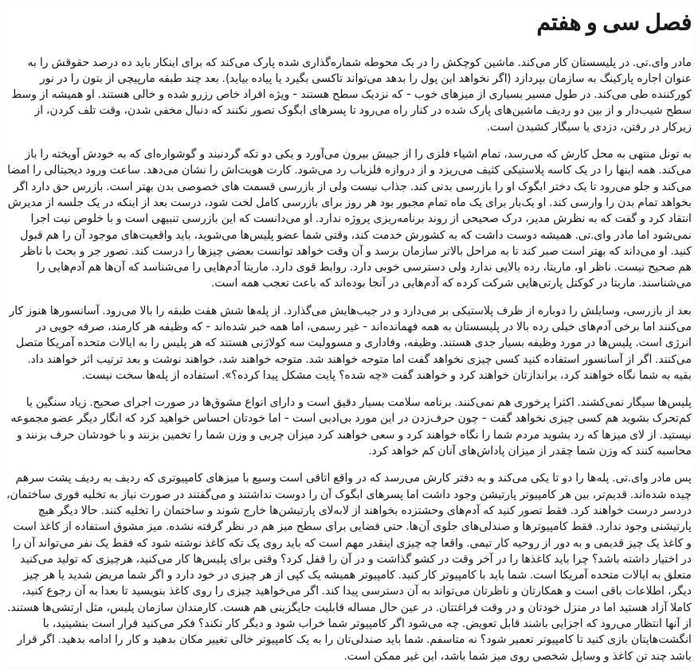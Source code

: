 <div dir="rtl">

# فصل سی و هفتم


مادر وای.تی. در پلیسستان کار می‌کند. ماشین کوچکش را در یک محوطه شماره‌گذاری شده پارک می‌کند که برای اینکار باید ده درصد حقوقش را به عنوان اجاره پارکینگ به سازمان بپردازد (اگر نخواهد این پول را بدهد می‌تواند تاکسی بگیرد یا پیاده بیاید). بعد چند طبقه مارپیچی از بتون را در نور کورکننده طی می‌کند. در طول مسیر بسیاری از میزهای خوب - که نزدیک سطح هستند - ویژه افراد خاص رزرو شده و خالی هستند. او همیشه از وسط سطح شیب‌دار و از بین دو ردیف ماشین‌های پارک شده در کنار راه می‌رود تا پسرهای ابگوک تصور نکنند که دنبال مخفی شدن، وقت تلف کردن، از زیرکار در رفتن، دزدی یا سیگار کشیدن است.

به تونل منتهی به محل کارش که می‌رسد، تمام اشیاء فلزی را از جیبش بیرون می‌آورد و یکی دو تکه گردنبند و گوشواره‌ای که به خودش آویخته را باز می‌کند. همه اینها را در یک کاسه پلاستیکی کثیف می‌ریزد و از دروازه فلزیاب رد می‌شود. کارت هویت‌اش را نشان می‌دهد. ساعت ورود دیجیتالی را امضا می‌کند و جلو می‌رود تا یک دختر ابگوک او را بازرسی بدنی کند. جذاب نیست ولی از بازرسی قسمت های خصوصی بدن بهتر است. بازرس حق دارد اگر بخواهد تمام بدن را وارسی کند. او یک‌بار برای یک ماه تمام مجبور بود هر روز برای بازرسی کامل لخت شود، درست بعد از اینکه در یک جلسه از مدیرش انتقاد کرد و گفت که به نظرش مدیر، درک صحیحی از روند برنامه‌ریزی پروژه ندارد. او می‌دانست که این بازرسی تنبیهی است و با خلوص نیت اجرا نمی‌شود اما مادر وای.تی. همیشه دوست داشت که به کشورش خدمت کند، وقتی شما عضو پلیس‌ها می‌شوید، باید واقعیت‌های موجود آن را هم قبول کنید. او می‌داند که بهتر است صبر کند تا به مراحل بالاتر سازمان برسد و آن وقت خواهد توانست بعضی چیزها را درست کند. تصور جر و بحث با ناظر هم صحیح نیست. ناظر او، ماریتا، رده بالایی ندارد ولی دسترسی خوبی دارد. روابط قوی دارد. ماریتا آدم‌هایی را می‌شناسد که آن‌ها هم آدم‌هایی را می‌شناسند. ماریتا در کوکتل پارتی‌هایی شرکت کرده که آدم‌هایی در آنجا بوده‌اند که باعث تعجب همه است.

بعد از بازرسی، وسایلش را دوباره از ظرف پلاستیکی بر می‌دارد و در جیب‌هایش می‌گذارد. از پله‌ها شش هفت طبقه را بالا می‌رود. آسانسورها هنوز کار می‌کنند اما برخی آدم‌های خیلی رده بالا در پلیسستان به همه فهمانده‌اند - غیر رسمی، اما همه خبر شده‌اند - که وظیفه هر کارمند، صرفه جویی در انرژی است. پلیس‌ها در مورد وظیفه بسیار جدی هستند. وظیفه، وفاداری و مسوولیت سه کولاژنی هستند که هر پلیس را به ایالات متحده آمریکا متصل می‌کنند. اگر از آسانسور استفاده کنید کسی چیزی نخواهد گفت اما متوجه خواهند شد. متوجه خواهند شد، خواهند نوشت و بعد ترتیب اثر خواهند داد. بقیه به شما نگاه خواهند کرد، براندازتان خواهند کرد و خواهند گفت «چه شده؟ پایت مشکل پیدا کرده؟». استفاده از پله‌ها سخت نیست.

پلیس‌ها سیگار نمی‌کشند. اکثرا پرخوری هم نمی‌کنند. برنامه سلامت بسیار دقیق است و دارای انواع مشوق‌ها در صورت اجرای صحیح. زیاد سنگین یا کم‌تحرک بشوید هم کسی چیزی نخواهد گفت - چون حرف‌زدن در این مورد بی‌ادبی است - اما خودتان احساس خواهید کرد که انگار دیگر عضو مجموعه نیستید. از لای میزها که رد بشوید مردم شما را نگاه خواهند کرد و سعی خواهند کرد میزان چربی و وزن شما را تخمین بزنند و با خودشان حرف بزنند و محاسبه کنند که وزن شما چقدر از میزان پاداش‌های آنان کم خواهد کرد.

پس مادر وای.تی. پله‌ها را دو تا یکی می‌کند و به دفتر کارش می‌رسد که در واقع اتاقی است وسیع با میزهای کامپیوتری که ردیف به ردیف پشت سرهم چیده شده‌اند. قدیم‌تر، بین هر کامپیوتر پارتیشن وجود داشت اما پسرهای ابگوک آن را دوست نداشتند و می‌گفتند در صورت نیاز به تخلیه فوری ساختمان، دردسر درست خواهند کرد. فقط تصور کنید که آدم‌های وحشتزده بخواهند از لابه‌لای پارتیشن‌ها خارج شوند و ساختمان را تخلیه کنند. حالا دیگر هیچ پارتیشنی وجود ندارد. فقط کامپیوترها و صندلی‌های جلوی آن‌ها. حتی فضایی برای سطح میز هم در نظر گرفته نشده. میز مشوق استفاده از کاغذ است و کاغذ یک چیز قدیمی و به دور از روحیه کار تیمی. واقعا چه چیزی اینقدر مهم است که باید روی یک تکه کاغذ نوشته شود که فقط یک نفر می‌تواند آن را در اختیار داشته باشد؟ چرا باید کاغذها را در آخر وقت در کشو گذاشت و در آن را قفل کرد؟ وقتی برای پلیس‌ها کار می‌کنید، هرچیزی که تولید می‌کنید متعلق به ایالات متحده آمریکا است. شما باید با کامپیوتر کار کنید. کامپیوتر همیشه یک کپی از هر چیزی در خود دارد و اگر شما مریض شدید یا هر چیز دیگر، اطلاعات باقی است و همکارتان و ناظرتان می‌تواند به آن دسترسی پیدا کند. اگر می‌خواهید چیزی را روی کاغذ بنویسید تا بعدا به آن رجوع کنید، کاملا آزاد هستید اما در منزل خودتان و در وقت فراغتتان. در عین حال مساله قابلیت جایگزینی هم هست. کارمندان سازمان پلیس، مثل ارتشی‌ها هستند. از آ‌نها انتظار می‌رود که اجزایی باشند قابل تعویض. چه می‌شود اگر کامپیوتر شما خراب شود و دیگر کار نکند؟ فکر می‌کنید قرار است بنشینید، با انگشت‌هایتان بازی کنید تا کامپیوتر تعمیر شود؟ نه متاسفم. شما باید صندلی‌تان را به یک کامپیوتر خالی تغییر مکان بدهید و کار را ادامه بدهید. اگر قرار باشد چند تن کاغذ و وسایل شخصی روی میز شما باشد، این غیر ممکن است.
